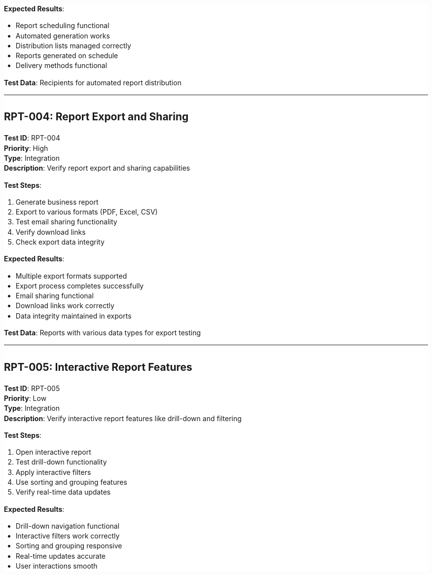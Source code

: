 **Expected Results**:
- Report scheduling functional
- Automated generation works
- Distribution lists managed correctly
- Reports generated on schedule
- Delivery methods functional

**Test Data**: Recipients for automated report distribution

---

## RPT-004: Report Export and Sharing
**Test ID**: RPT-004  
**Priority**: High  
**Type**: Integration  
**Description**: Verify report export and sharing capabilities

**Test Steps**:
1. Generate business report
2. Export to various formats (PDF, Excel, CSV)
3. Test email sharing functionality
4. Verify download links
5. Check export data integrity

**Expected Results**:
- Multiple export formats supported
- Export process completes successfully
- Email sharing functional
- Download links work correctly
- Data integrity maintained in exports

**Test Data**: Reports with various data types for export testing

---

## RPT-005: Interactive Report Features
**Test ID**: RPT-005  
**Priority**: Low  
**Type**: Integration  
**Description**: Verify interactive report features like drill-down and filtering

**Test Steps**:
1. Open interactive report
2. Test drill-down functionality
3. Apply interactive filters
4. Use sorting and grouping features
5. Verify real-time data updates

**Expected Results**:
- Drill-down navigation functional
- Interactive filters work correctly
- Sorting and grouping responsive
- Real-time updates accurate
- User interactions smooth
